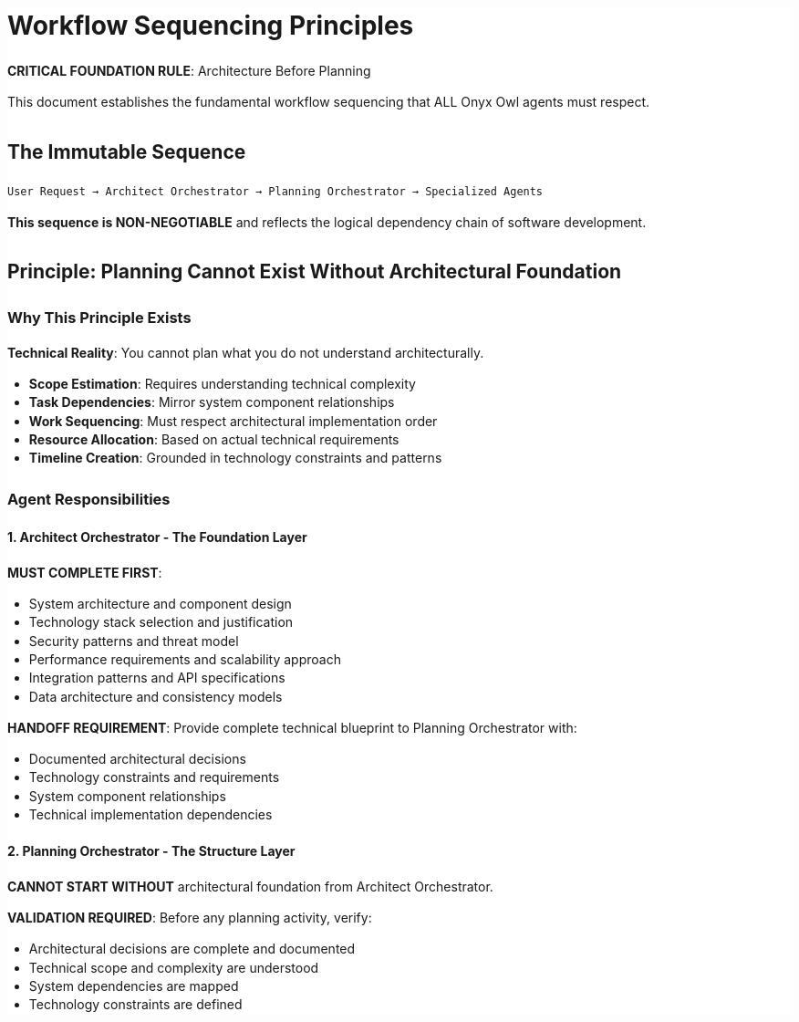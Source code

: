 # Workflow Sequencing Principles

**CRITICAL FOUNDATION RULE**: Architecture Before Planning

This document establishes the fundamental workflow sequencing that ALL Onyx Owl agents must respect.

## The Immutable Sequence

```
User Request → Architect Orchestrator → Planning Orchestrator → Specialized Agents
```

**This sequence is NON-NEGOTIABLE** and reflects the logical dependency chain of software development.

## Principle: Planning Cannot Exist Without Architectural Foundation

### Why This Principle Exists

**Technical Reality**: You cannot plan what you do not understand architecturally.

- **Scope Estimation**: Requires understanding technical complexity
- **Task Dependencies**: Mirror system component relationships  
- **Work Sequencing**: Must respect architectural implementation order
- **Resource Allocation**: Based on actual technical requirements
- **Timeline Creation**: Grounded in technology constraints and patterns

### Agent Responsibilities

#### 1. Architect Orchestrator - The Foundation Layer
**MUST COMPLETE FIRST**:
- System architecture and component design
- Technology stack selection and justification
- Security patterns and threat model
- Performance requirements and scalability approach
- Integration patterns and API specifications
- Data architecture and consistency models

**HANDOFF REQUIREMENT**: Provide complete technical blueprint to Planning Orchestrator with:
- Documented architectural decisions
- Technology constraints and requirements  
- System component relationships
- Technical implementation dependencies

#### 2. Planning Orchestrator - The Structure Layer
**CANNOT START WITHOUT** architectural foundation from Architect Orchestrator.

**VALIDATION REQUIRED**: Before any planning activity, verify:
- Architectural decisions are complete and documented
- Technical scope and complexity are understood
- System dependencies are mapped
- Technology constraints are defined
